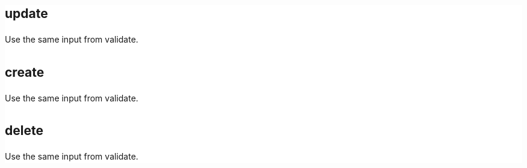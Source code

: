 ## update

Use the same input from validate.

## create

Use the same input from validate.

## delete

Use the same input from validate.

